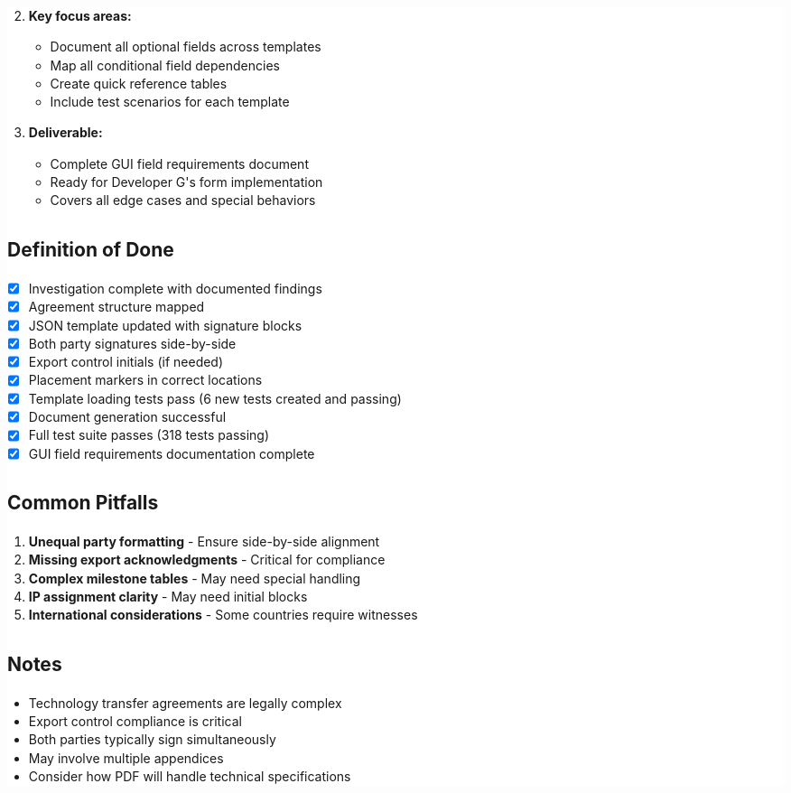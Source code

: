 2. **Key focus areas:**
   - Document all optional fields across templates
   - Map all conditional field dependencies
   - Create quick reference tables
   - Include test scenarios for each template

3. **Deliverable:**
   - Complete GUI field requirements document
   - Ready for Developer G's form implementation
   - Covers all edge cases and special behaviors

## Definition of Done

- [x] Investigation complete with documented findings
- [x] Agreement structure mapped
- [x] JSON template updated with signature blocks
- [x] Both party signatures side-by-side
- [x] Export control initials (if needed)
- [x] Placement markers in correct locations
- [x] Template loading tests pass (6 new tests created and passing)
- [x] Document generation successful
- [x] Full test suite passes (318 tests passing)
- [x] GUI field requirements documentation complete

## Common Pitfalls

1. **Unequal party formatting** - Ensure side-by-side alignment
2. **Missing export acknowledgments** - Critical for compliance
3. **Complex milestone tables** - May need special handling
4. **IP assignment clarity** - May need initial blocks
5. **International considerations** - Some countries require witnesses

## Notes

- Technology transfer agreements are legally complex
- Export control compliance is critical
- Both parties typically sign simultaneously
- May involve multiple appendices
- Consider how PDF will handle technical specifications 